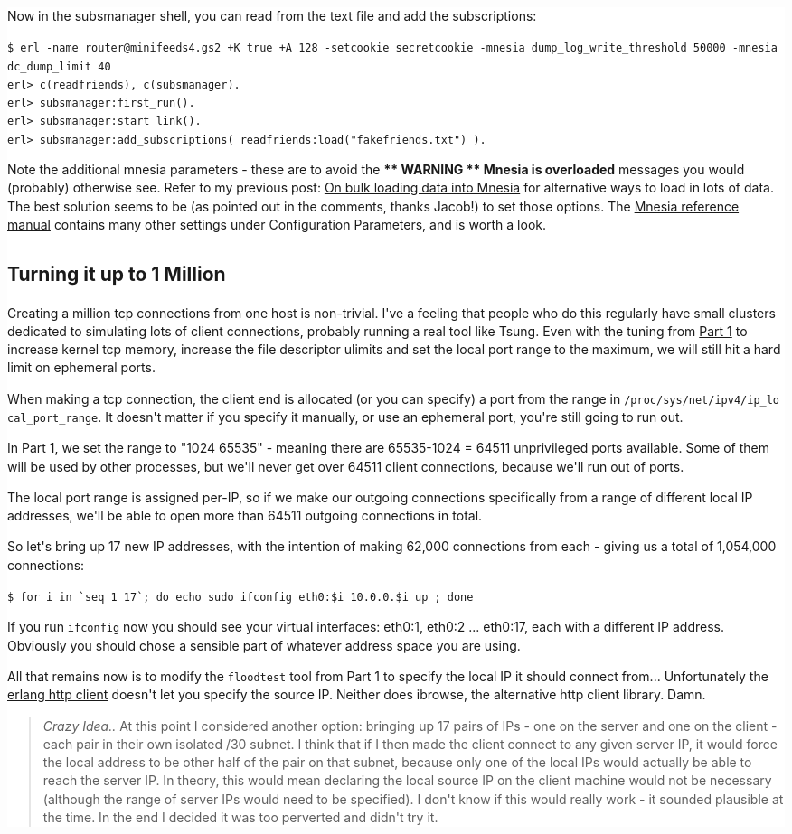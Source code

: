 Now in the subsmanager shell, you can read from the text file and add the subscriptions:

```console
$ erl -name router@minifeeds4.gs2 +K true +A 128 -setcookie secretcookie -mnesia dump_log_write_threshold 50000 -mnesia dc_dump_limit 40
erl> c(readfriends), c(subsmanager).
erl> subsmanager:first_run().
erl> subsmanager:start_link().
erl> subsmanager:add_subscriptions( readfriends:load("fakefriends.txt") ).
```

Note the additional mnesia parameters - these are to avoid the <b>** WARNING ** Mnesia is overloaded</b> messages you would (probably) otherwise see. Refer to my previous post: <a href="http://www.metabrew.com/article/on-bulk-loading-data-into-mnesia/">On bulk loading data into Mnesia</a> for alternative ways to load in lots of data. The best solution seems to be (as pointed out in the comments, thanks Jacob!) to set those options. The <a href="http://www.erlang.org/doc/apps/mnesia/">Mnesia reference manual</a> contains many other settings under Configuration Parameters, and is worth a look.

## Turning it up to 1 Million

Creating a million tcp connections from one host is non-trivial. I've a feeling that people who do this regularly have small clusters dedicated to simulating lots of client connections, probably running a real tool like Tsung. Even with the tuning from <a href="http://www.metabrew.com/article/a-million-user-comet-application-with-mochiweb-part-1/">Part 1</a> to increase kernel tcp memory, increase the file descriptor ulimits and set the local port range to the maximum, we will still hit a hard limit on ephemeral ports. 

When making a tcp connection, the client end is allocated (or you can specify) a port from the range in <code>/proc/sys/net/ipv4/ip_local_port_range</code>. It doesn't matter if you specify it manually, or use an ephemeral port, you're still going to run out. 

In Part 1, we set the range to "1024 65535" - meaning there are 65535-1024 = 64511 unprivileged ports available. Some of them will be used by other processes, but we'll never get over 64511 client connections, because we'll run out of ports.

The local port range is assigned per-IP, so if we make our outgoing connections specifically from a range of different local IP addresses, we'll be able to open more than 64511 outgoing connections in total.

So let's bring up 17 new IP addresses, with the intention of making 62,000 connections from each - giving us a total of 1,054,000 connections:

```console
$ for i in `seq 1 17`; do echo sudo ifconfig eth0:$i 10.0.0.$i up ; done
```

If you run <code>ifconfig</code> now you should see your virtual interfaces: eth0:1, eth0:2 ... eth0:17, each with a different IP address. Obviously you should chose a sensible part of whatever address space you are using.

All that remains now is to modify the <code>floodtest</code> tool from Part 1 to specify the local IP it should connect from... Unfortunately the <a href="http://www.erlang.org/doc/man/http.html">erlang http client</a> doesn't let you specify the source IP. Neither does ibrowse, the alternative http client library. Damn.

> *Crazy Idea..*
> At this point I considered another option: bringing up 17 pairs of IPs - one on the server and one on the client - each pair in their own isolated /30 subnet. I think that if I then made the client connect to any given server IP, it would force the local address to be other half of the pair on that subnet, because only one of the local IPs would actually be able to reach the server IP. In theory, this would mean declaring the local source IP on the client machine would not be necessary (although the range of server IPs would need to be specified). I don't know if this would really work - it sounded plausible at the time. In the end I decided it was too perverted and didn't try it.
